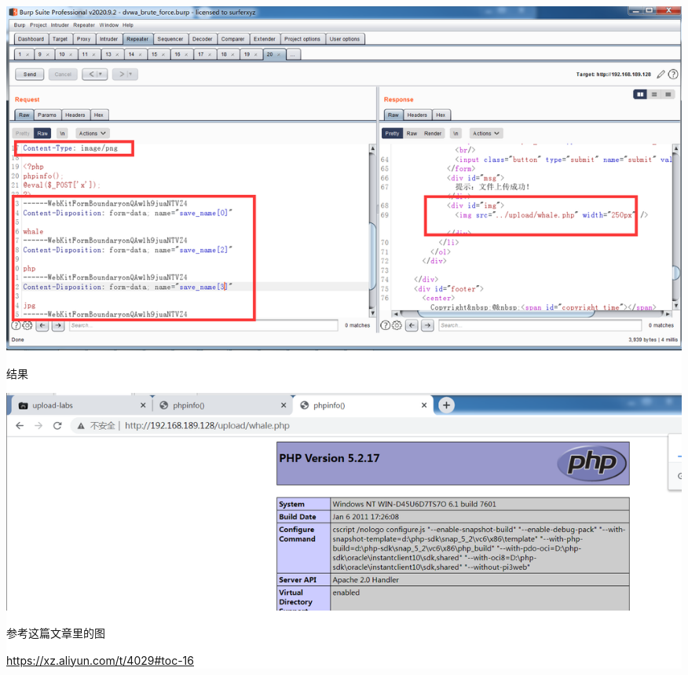 ![image-20210123113636206](upload-labs学习笔记/image-20210123113636206.png)

结果

![image-20210123113706523](upload-labs学习笔记/image-20210123113706523.png)







参考这篇文章里的图

https://xz.aliyun.com/t/4029#toc-16
